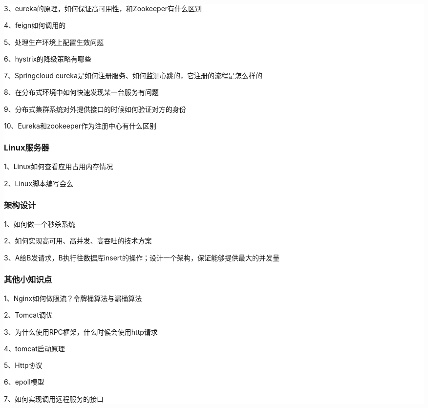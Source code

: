 3、eureka的原理，如何保证高可用性，和Zookeeper有什么区别

4、feign如何调用的

5、处理生产环境上配置生效问题

6、hystrix的降级策略有哪些

7、Springcloud eureka是如何注册服务、如何监测心跳的，它注册的流程是怎么样的

8、在分布式环境中如何快速发现某一台服务有问题

9、分布式集群系统对外提供接口的时候如何验证对方的身份

10、Eureka和zookeeper作为注册中心有什么区别

### Linux服务器

1、Linux如何查看应用占用内存情况

2、Linux脚本编写会么

### 架构设计

1、如何做一个秒杀系统

2、如何实现高可用、高并发、高吞吐的技术方案

3、A给B发请求，B执行往数据库insert的操作；设计一个架构，保证能够提供最大的并发量

### 其他小知识点

1、Nginx如何做限流？令牌桶算法与漏桶算法

2、Tomcat调优

3、为什么使用RPC框架，什么时候会使用http请求

4、tomcat启动原理

5、Http协议

6、epoll模型

7、如何实现调用远程服务的接口
